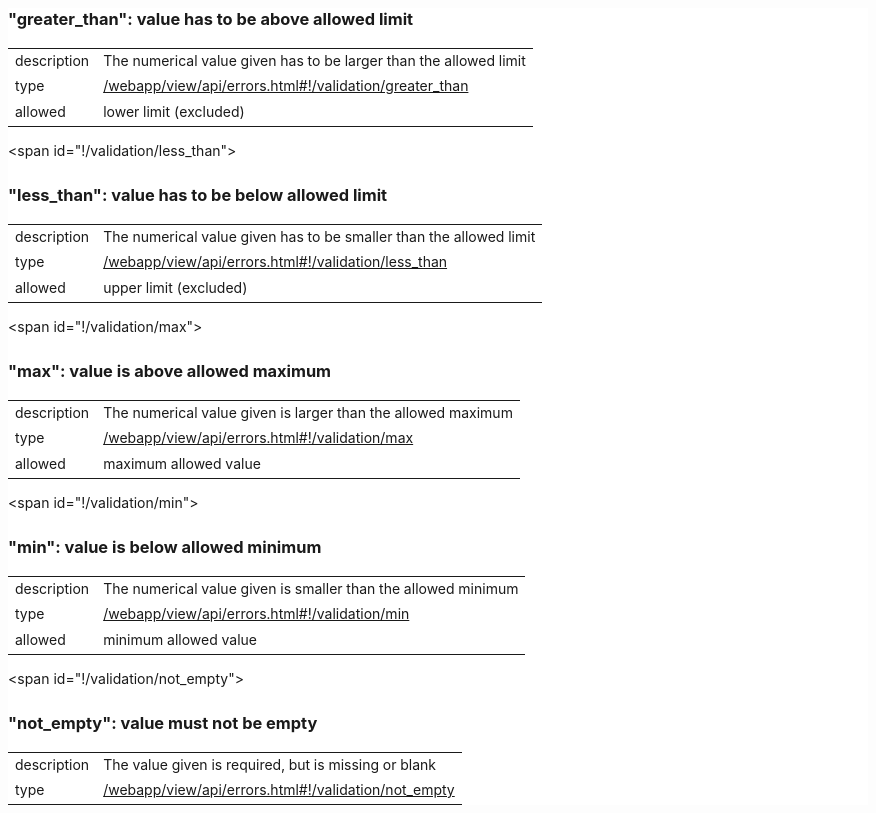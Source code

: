 ### \"greater_than\": value has to be above allowed limit

|            |                                       |
|------------|---------------------------------------|
| description | The numerical value given has to be larger than the allowed limit                  |
| type       | [/webapp/view/api/errors.html#!/validation/greater_than](/webapp/view/api/errors.html#!/validation/greater_than)        |
| allowed | lower limit (excluded) |

<span id=\"!/validation/less_than\"></span>

### \"less_than\": value has to be below allowed limit

|            |                                       |
|------------|---------------------------------------|
| description | The numerical value given has to be smaller than the allowed limit                  |
| type       | [/webapp/view/api/errors.html#!/validation/less_than](/webapp/view/api/errors.html#!/validation/less_than)        |
| allowed | upper limit (excluded) |

<span id=\"!/validation/max\"></span>

### \"max\": value is above allowed maximum

|            |                                       |
|------------|---------------------------------------|
| description | The numerical value given is larger than the allowed maximum                  |
| type       | [/webapp/view/api/errors.html#!/validation/max](/webapp/view/api/errors.html#!/validation/max)        |
| allowed | maximum allowed value |

<span id=\"!/validation/min\"></span>

### \"min\": value is below allowed minimum

|            |                                       |
|------------|---------------------------------------|
| description | The numerical value given is smaller than the allowed minimum                  |
| type       | [/webapp/view/api/errors.html#!/validation/min](/webapp/view/api/errors.html#!/validation/min)        |
| allowed | minimum allowed value |

<span id=\"!/validation/not_empty\"></span>

### \"not_empty\": value must not be empty

|            |                                       |
|------------|---------------------------------------|
| description | The value given is required, but is missing or blank                  |
| type       | [/webapp/view/api/errors.html#!/validation/not_empty](/webapp/view/api/errors.html#!/validation/not_empty)        |
